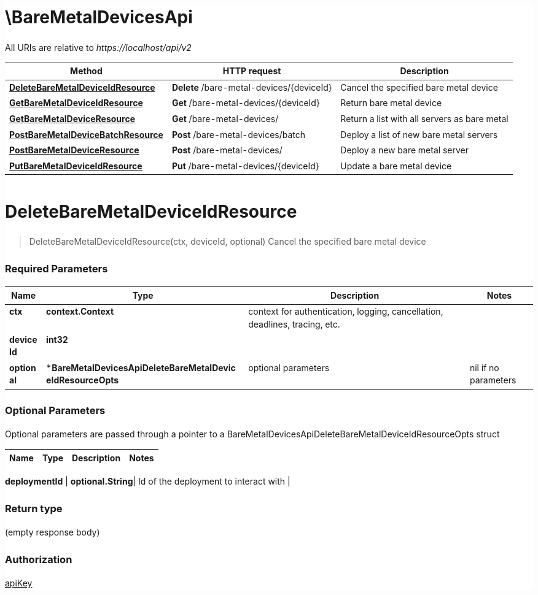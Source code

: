 # \BareMetalDevicesApi

All URIs are relative to *https://localhost/api/v2*

Method | HTTP request | Description
------------- | ------------- | -------------
[**DeleteBareMetalDeviceIdResource**](BareMetalDevicesApi.md#DeleteBareMetalDeviceIdResource) | **Delete** /bare-metal-devices/{deviceId} | Cancel the specified bare metal device
[**GetBareMetalDeviceIdResource**](BareMetalDevicesApi.md#GetBareMetalDeviceIdResource) | **Get** /bare-metal-devices/{deviceId} | Return bare metal device
[**GetBareMetalDeviceResource**](BareMetalDevicesApi.md#GetBareMetalDeviceResource) | **Get** /bare-metal-devices/ | Return a list with all servers as bare metal
[**PostBareMetalDeviceBatchResource**](BareMetalDevicesApi.md#PostBareMetalDeviceBatchResource) | **Post** /bare-metal-devices/batch | Deploy a list of new bare metal servers
[**PostBareMetalDeviceResource**](BareMetalDevicesApi.md#PostBareMetalDeviceResource) | **Post** /bare-metal-devices/ | Deploy a new bare metal server
[**PutBareMetalDeviceIdResource**](BareMetalDevicesApi.md#PutBareMetalDeviceIdResource) | **Put** /bare-metal-devices/{deviceId} | Update a bare metal device


# **DeleteBareMetalDeviceIdResource**
> DeleteBareMetalDeviceIdResource(ctx, deviceId, optional)
Cancel the specified bare metal device

### Required Parameters

Name | Type | Description  | Notes
------------- | ------------- | ------------- | -------------
 **ctx** | **context.Context** | context for authentication, logging, cancellation, deadlines, tracing, etc.
  **deviceId** | **int32**|  | 
 **optional** | ***BareMetalDevicesApiDeleteBareMetalDeviceIdResourceOpts** | optional parameters | nil if no parameters

### Optional Parameters
Optional parameters are passed through a pointer to a BareMetalDevicesApiDeleteBareMetalDeviceIdResourceOpts struct

Name | Type | Description  | Notes
------------- | ------------- | ------------- | -------------

 **deploymentId** | **optional.String**| Id of the deployment to interact with | 

### Return type

 (empty response body)

### Authorization

[apiKey](../README.md#apiKey)
